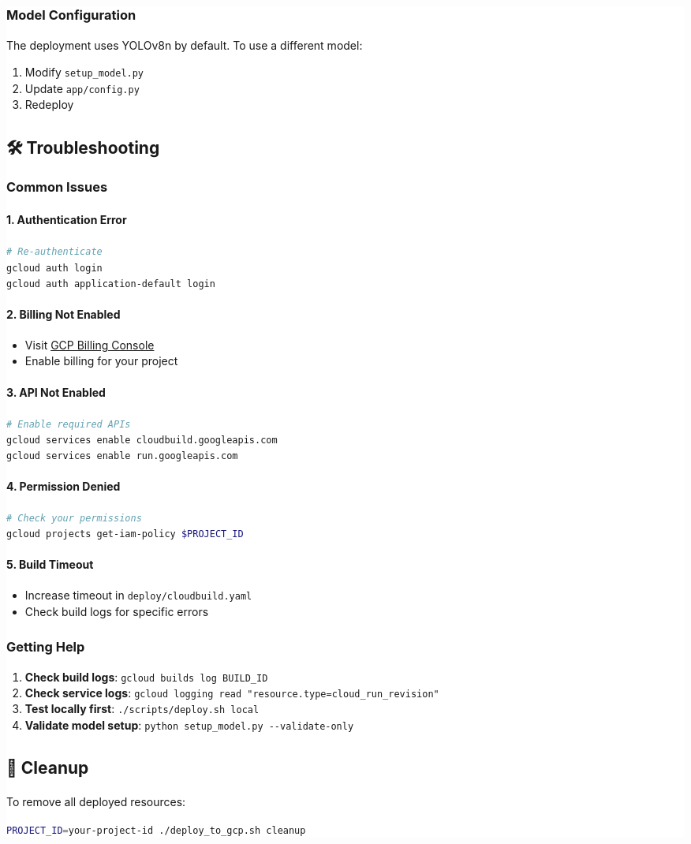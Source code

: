 ### Model Configuration

The deployment uses YOLOv8n by default. To use a different model:

1. Modify `setup_model.py`
2. Update `app/config.py` 
3. Redeploy

## 🛠️ Troubleshooting

### Common Issues

#### 1. Authentication Error
```bash
# Re-authenticate
gcloud auth login
gcloud auth application-default login
```

#### 2. Billing Not Enabled
- Visit [GCP Billing Console](https://console.cloud.google.com/billing)
- Enable billing for your project

#### 3. API Not Enabled
```bash
# Enable required APIs
gcloud services enable cloudbuild.googleapis.com
gcloud services enable run.googleapis.com
```

#### 4. Permission Denied
```bash
# Check your permissions
gcloud projects get-iam-policy $PROJECT_ID
```

#### 5. Build Timeout
- Increase timeout in `deploy/cloudbuild.yaml`
- Check build logs for specific errors

### Getting Help

1. **Check build logs**: `gcloud builds log BUILD_ID`
2. **Check service logs**: `gcloud logging read "resource.type=cloud_run_revision"`
3. **Test locally first**: `./scripts/deploy.sh local`
4. **Validate model setup**: `python setup_model.py --validate-only`

## 🧹 Cleanup

To remove all deployed resources:

```bash
PROJECT_ID=your-project-id ./deploy_to_gcp.sh cleanup
```
